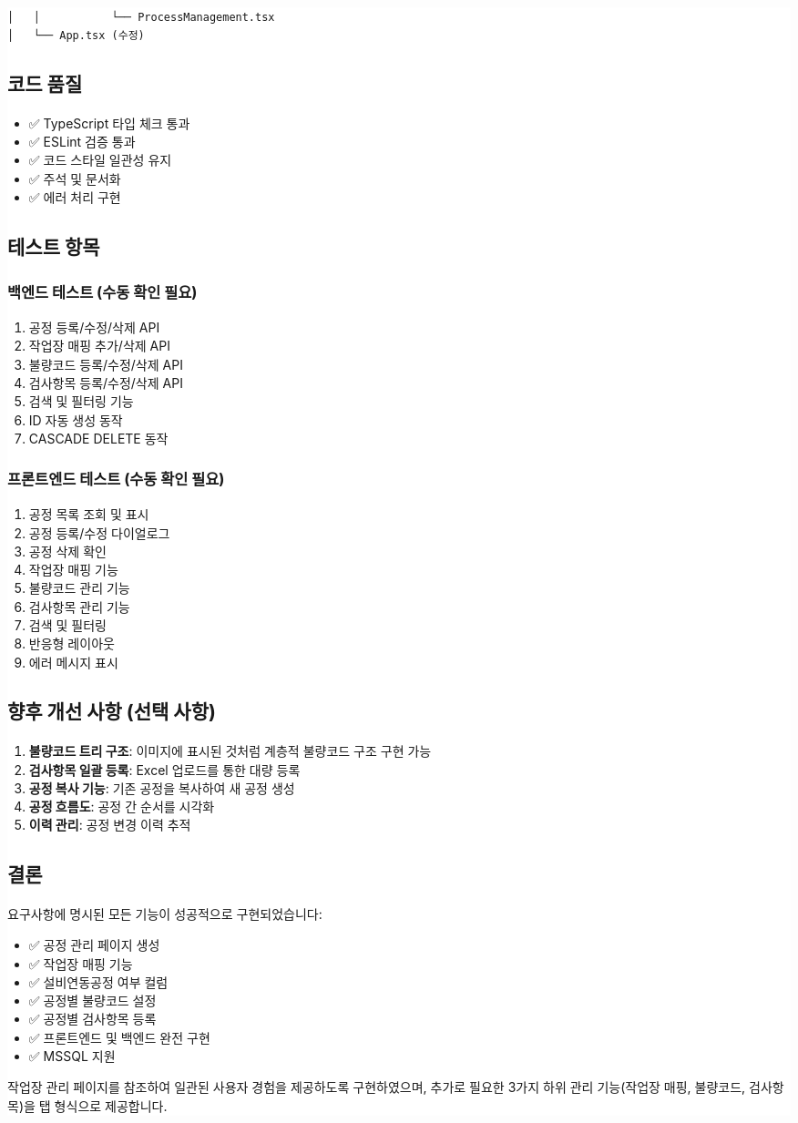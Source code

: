 ```
│   │           └── ProcessManagement.tsx
│   └── App.tsx (수정)
```

## 코드 품질

- ✅ TypeScript 타입 체크 통과
- ✅ ESLint 검증 통과
- ✅ 코드 스타일 일관성 유지
- ✅ 주석 및 문서화
- ✅ 에러 처리 구현

## 테스트 항목

### 백엔드 테스트 (수동 확인 필요)
1. 공정 등록/수정/삭제 API
2. 작업장 매핑 추가/삭제 API
3. 불량코드 등록/수정/삭제 API
4. 검사항목 등록/수정/삭제 API
5. 검색 및 필터링 기능
6. ID 자동 생성 동작
7. CASCADE DELETE 동작

### 프론트엔드 테스트 (수동 확인 필요)
1. 공정 목록 조회 및 표시
2. 공정 등록/수정 다이얼로그
3. 공정 삭제 확인
4. 작업장 매핑 기능
5. 불량코드 관리 기능
6. 검사항목 관리 기능
7. 검색 및 필터링
8. 반응형 레이아웃
9. 에러 메시지 표시

## 향후 개선 사항 (선택 사항)

1. **불량코드 트리 구조**: 이미지에 표시된 것처럼 계층적 불량코드 구조 구현 가능
2. **검사항목 일괄 등록**: Excel 업로드를 통한 대량 등록
3. **공정 복사 기능**: 기존 공정을 복사하여 새 공정 생성
4. **공정 흐름도**: 공정 간 순서를 시각화
5. **이력 관리**: 공정 변경 이력 추적

## 결론

요구사항에 명시된 모든 기능이 성공적으로 구현되었습니다:
- ✅ 공정 관리 페이지 생성
- ✅ 작업장 매핑 기능
- ✅ 설비연동공정 여부 컬럼
- ✅ 공정별 불량코드 설정
- ✅ 공정별 검사항목 등록
- ✅ 프론트엔드 및 백엔드 완전 구현
- ✅ MSSQL 지원

작업장 관리 페이지를 참조하여 일관된 사용자 경험을 제공하도록 구현하였으며,
추가로 필요한 3가지 하위 관리 기능(작업장 매핑, 불량코드, 검사항목)을 탭 형식으로 제공합니다.
